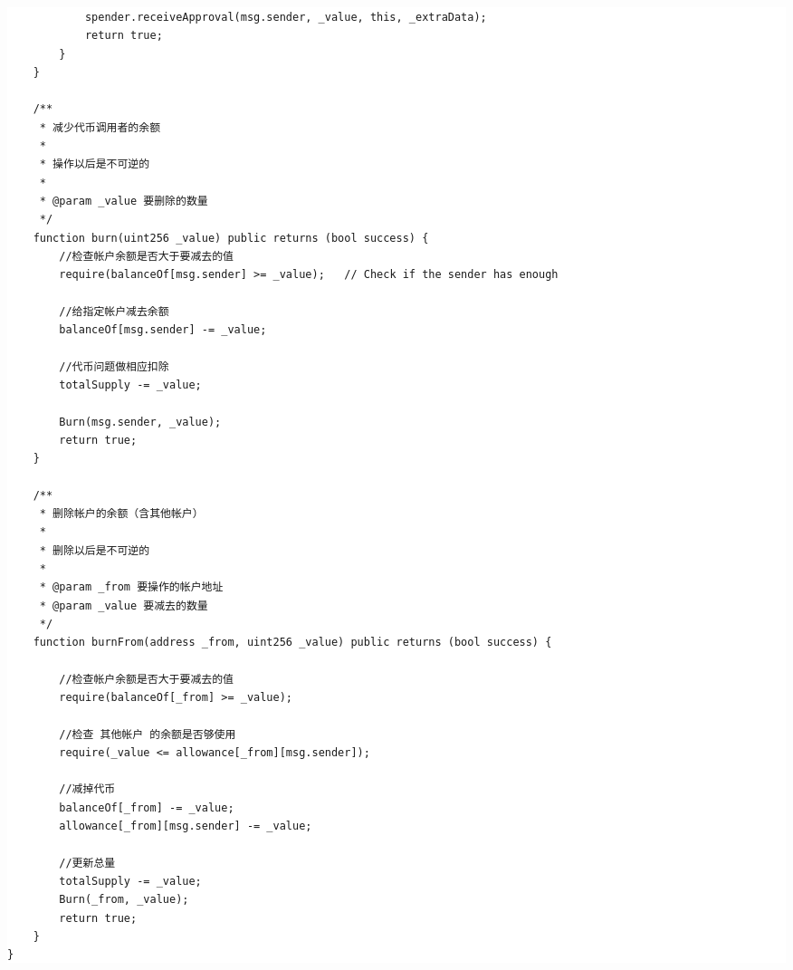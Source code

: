 ```
            spender.receiveApproval(msg.sender, _value, this, _extraData);
            return true;
        }
    }

    /**
     * 减少代币调用者的余额
     *
     * 操作以后是不可逆的
     *
     * @param _value 要删除的数量
     */
    function burn(uint256 _value) public returns (bool success) {
        //检查帐户余额是否大于要减去的值
        require(balanceOf[msg.sender] >= _value);   // Check if the sender has enough

        //给指定帐户减去余额
        balanceOf[msg.sender] -= _value;

        //代币问题做相应扣除
        totalSupply -= _value;

        Burn(msg.sender, _value);
        return true;
    }

    /**
     * 删除帐户的余额（含其他帐户）
     *
     * 删除以后是不可逆的
     *
     * @param _from 要操作的帐户地址
     * @param _value 要减去的数量
     */
    function burnFrom(address _from, uint256 _value) public returns (bool success) {

        //检查帐户余额是否大于要减去的值
        require(balanceOf[_from] >= _value);

        //检查 其他帐户 的余额是否够使用
        require(_value <= allowance[_from][msg.sender]);

        //减掉代币
        balanceOf[_from] -= _value;
        allowance[_from][msg.sender] -= _value;

        //更新总量
        totalSupply -= _value;
        Burn(_from, _value);
        return true;
    }
}
```
